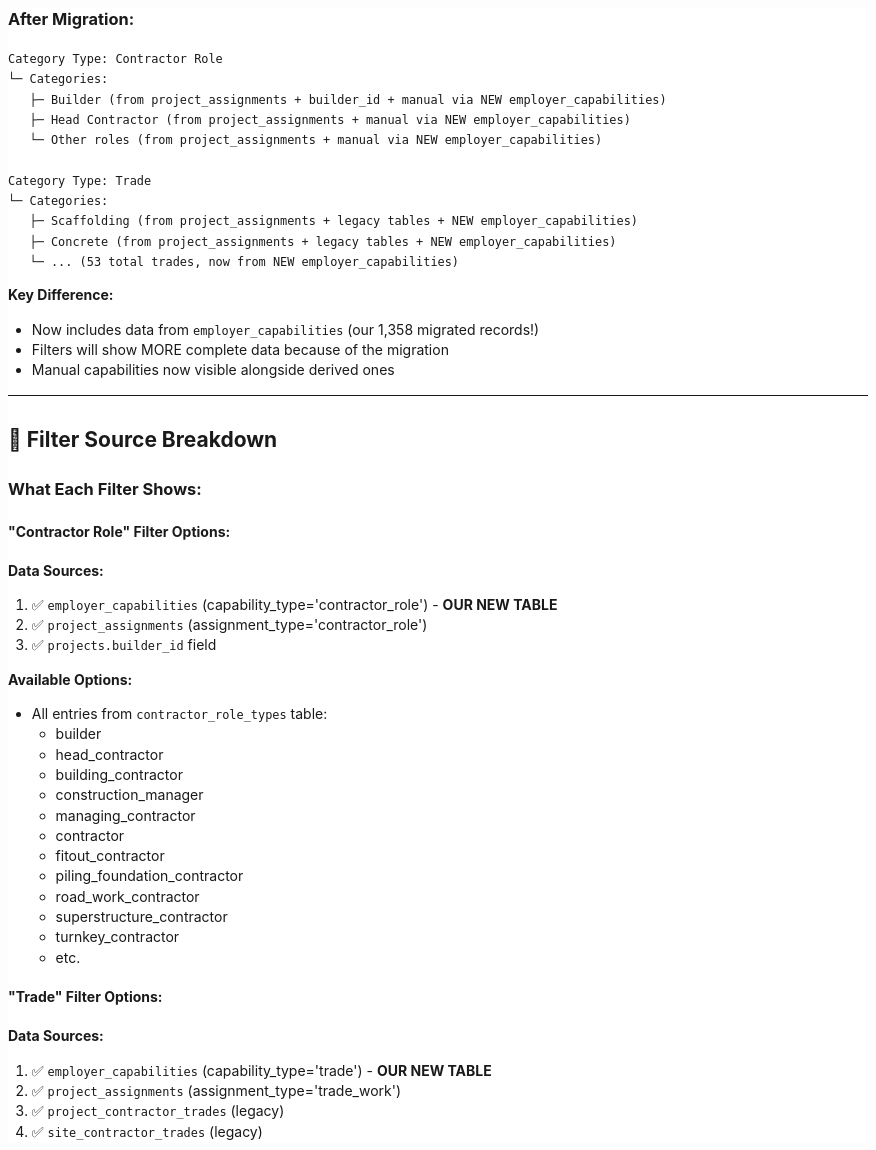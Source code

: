 ```
```

### **After Migration:**
```
Category Type: Contractor Role
└─ Categories:
   ├─ Builder (from project_assignments + builder_id + manual via NEW employer_capabilities)
   ├─ Head Contractor (from project_assignments + manual via NEW employer_capabilities)
   └─ Other roles (from project_assignments + manual via NEW employer_capabilities)

Category Type: Trade  
└─ Categories:
   ├─ Scaffolding (from project_assignments + legacy tables + NEW employer_capabilities)
   ├─ Concrete (from project_assignments + legacy tables + NEW employer_capabilities)
   └─ ... (53 total trades, now from NEW employer_capabilities)
```

**Key Difference:** 
- Now includes data from `employer_capabilities` (our 1,358 migrated records!)
- Filters will show MORE complete data because of the migration
- Manual capabilities now visible alongside derived ones

---

## 🧪 Filter Source Breakdown

### **What Each Filter Shows:**

#### **"Contractor Role" Filter Options:**
**Data Sources:**
1. ✅ `employer_capabilities` (capability_type='contractor_role') - **OUR NEW TABLE**
2. ✅ `project_assignments` (assignment_type='contractor_role')
3. ✅ `projects.builder_id` field

**Available Options:**
- All entries from `contractor_role_types` table:
  - builder
  - head_contractor
  - building_contractor
  - construction_manager
  - managing_contractor
  - contractor
  - fitout_contractor
  - piling_foundation_contractor
  - road_work_contractor
  - superstructure_contractor
  - turnkey_contractor
  - etc.

#### **"Trade" Filter Options:**
**Data Sources:**
1. ✅ `employer_capabilities` (capability_type='trade') - **OUR NEW TABLE** 
2. ✅ `project_assignments` (assignment_type='trade_work')
3. ✅ `project_contractor_trades` (legacy)
4. ✅ `site_contractor_trades` (legacy)
